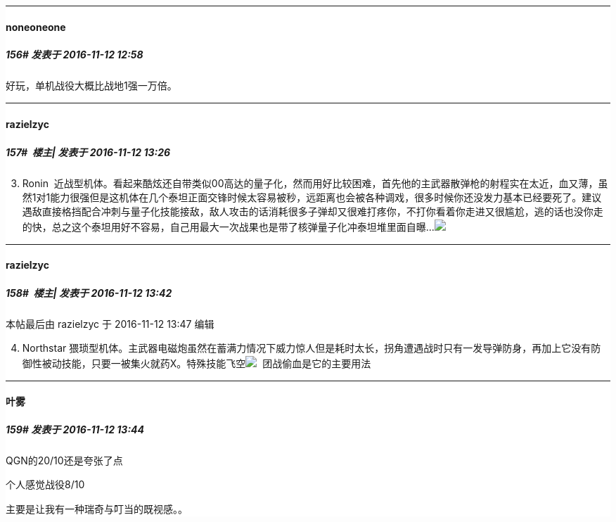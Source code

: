 





-----

####  noneoneone  
##### 156#       发表于 2016-11-12 12:58




好玩，单机战役大概比战地1强一万倍。







-----

####  razielzyc  
##### 157#         楼主| 发表于 2016-11-12 13:26




3. Ronin  近战型机体。看起来酷炫还自带类似00高达的量子化，然而用好比较困难，首先他的主武器散弹枪的射程实在太近，血又薄，虽然1对1能力很强但是这机体在几个泰坦正面交锋时候太容易被秒，远距离也会被各种调戏，很多时候你还没发力基本已经要死了。建议遇敌直接格挡配合冲刺与量子化技能接敌，敌人攻击的话消耗很多子弹却又很难打疼你，不打你看着你走进又很尴尬，逃的话也没你走的快，总之这个泰坦用好不容易，自己用最大一次战果也是带了核弹量子化冲泰坦堆里面自曝...<img src="https://static.saraba1st.com/image/smiley/face/09.gif" referrerpolicy="no-referrer">







-----

####  razielzyc  
##### 158#         楼主| 发表于 2016-11-12 13:42



 本帖最后由 razielzyc 于 2016-11-12 13:47 编辑 

4. Northstar 猥琐型机体。主武器电磁炮虽然在蓄满力情况下威力惊人但是耗时太长，拐角遭遇战时只有一发导弹防身，再加上它没有防御性被动技能，只要一被集火就药X。特殊技能飞空<img src="https://static.saraba1st.com/image/smiley/face/172.gif" referrerpolicy="no-referrer">  团战偷血是它的主要用法







-----

####  叶雾  
##### 159#       发表于 2016-11-12 13:44




QGN的20/10还是夸张了点

个人感觉战役8/10

主要是让我有一种瑞奇与叮当的既视感。。

